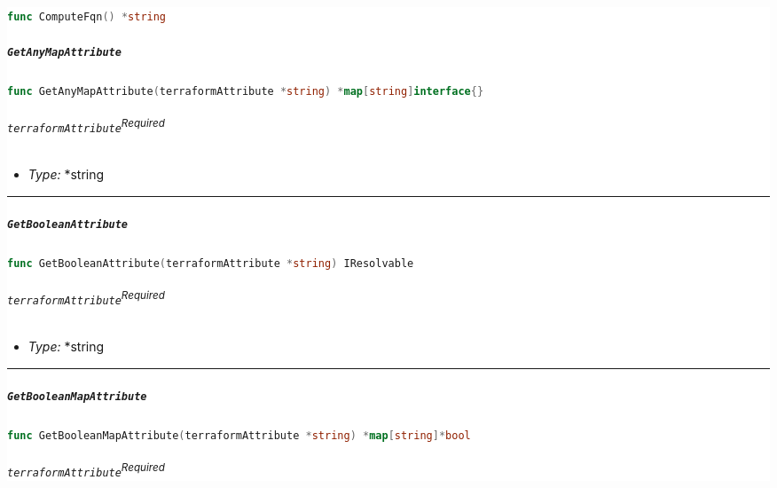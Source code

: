 ```go
func ComputeFqn() *string
```

##### `GetAnyMapAttribute` <a name="GetAnyMapAttribute" id="rhizo-co-terraform-provider-oci.dataOciDatabaseVmClusterNetwork.DataOciDatabaseVmClusterNetworkDrScansOutputReference.getAnyMapAttribute"></a>

```go
func GetAnyMapAttribute(terraformAttribute *string) *map[string]interface{}
```

###### `terraformAttribute`<sup>Required</sup> <a name="terraformAttribute" id="rhizo-co-terraform-provider-oci.dataOciDatabaseVmClusterNetwork.DataOciDatabaseVmClusterNetworkDrScansOutputReference.getAnyMapAttribute.parameter.terraformAttribute"></a>

- *Type:* *string

---

##### `GetBooleanAttribute` <a name="GetBooleanAttribute" id="rhizo-co-terraform-provider-oci.dataOciDatabaseVmClusterNetwork.DataOciDatabaseVmClusterNetworkDrScansOutputReference.getBooleanAttribute"></a>

```go
func GetBooleanAttribute(terraformAttribute *string) IResolvable
```

###### `terraformAttribute`<sup>Required</sup> <a name="terraformAttribute" id="rhizo-co-terraform-provider-oci.dataOciDatabaseVmClusterNetwork.DataOciDatabaseVmClusterNetworkDrScansOutputReference.getBooleanAttribute.parameter.terraformAttribute"></a>

- *Type:* *string

---

##### `GetBooleanMapAttribute` <a name="GetBooleanMapAttribute" id="rhizo-co-terraform-provider-oci.dataOciDatabaseVmClusterNetwork.DataOciDatabaseVmClusterNetworkDrScansOutputReference.getBooleanMapAttribute"></a>

```go
func GetBooleanMapAttribute(terraformAttribute *string) *map[string]*bool
```

###### `terraformAttribute`<sup>Required</sup> <a name="terraformAttribute" id="rhizo-co-terraform-provider-oci.dataOciDatabaseVmClusterNetwork.DataOciDatabaseVmClusterNetworkDrScansOutputReference.getBooleanMapAttribute.parameter.terraformAttribute"></a>
